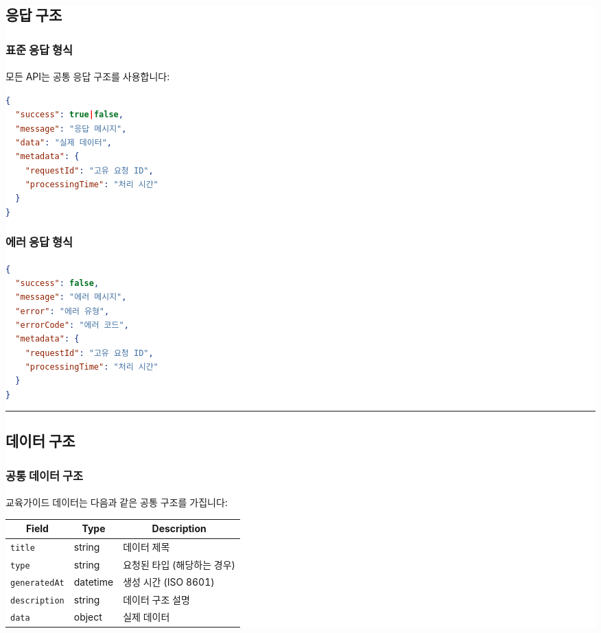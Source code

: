 
## 응답 구조

### 표준 응답 형식

모든 API는 공통 응답 구조를 사용합니다:

```json
{
  "success": true|false,
  "message": "응답 메시지",
  "data": "실제 데이터",
  "metadata": {
    "requestId": "고유 요청 ID",
    "processingTime": "처리 시간"
  }
}
```

### 에러 응답 형식

```json
{
  "success": false,
  "message": "에러 메시지",
  "error": "에러 유형",
  "errorCode": "에러 코드",
  "metadata": {
    "requestId": "고유 요청 ID",
    "processingTime": "처리 시간"
  }
}
```

---

## 데이터 구조

### 공통 데이터 구조

교육가이드 데이터는 다음과 같은 공통 구조를 가집니다:

| Field | Type | Description |
|-------|------|-------------|
| `title` | string | 데이터 제목 |
| `type` | string | 요청된 타입 (해당하는 경우) |
| `generatedAt` | datetime | 생성 시간 (ISO 8601) |
| `description` | string | 데이터 구조 설명 |
| `data` | object | 실제 데이터 |
